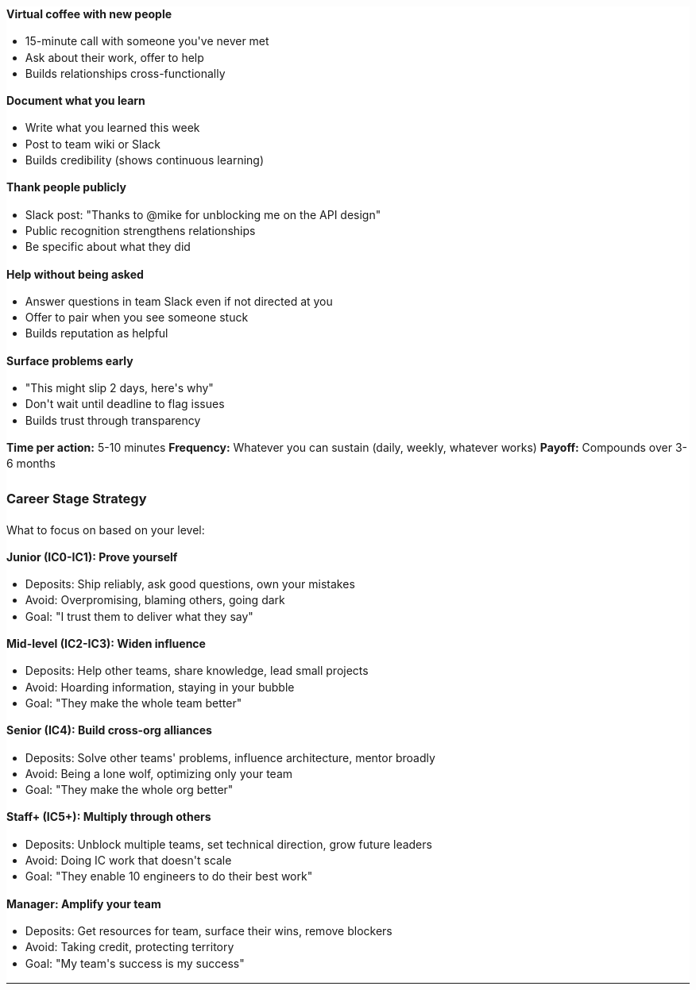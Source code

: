 **Virtual coffee with new people**
- 15-minute call with someone you've never met
- Ask about their work, offer to help
- Builds relationships cross-functionally

**Document what you learn**
- Write what you learned this week
- Post to team wiki or Slack
- Builds credibility (shows continuous learning)

**Thank people publicly**
- Slack post: "Thanks to @mike for unblocking me on the API design"
- Public recognition strengthens relationships
- Be specific about what they did

**Help without being asked**
- Answer questions in team Slack even if not directed at you
- Offer to pair when you see someone stuck
- Builds reputation as helpful

**Surface problems early**
- "This might slip 2 days, here's why"
- Don't wait until deadline to flag issues
- Builds trust through transparency

**Time per action:** 5-10 minutes
**Frequency:** Whatever you can sustain (daily, weekly, whatever works)
**Payoff:** Compounds over 3-6 months

### Career Stage Strategy

What to focus on based on your level:

**Junior (IC0-IC1): Prove yourself**
- Deposits: Ship reliably, ask good questions, own your mistakes
- Avoid: Overpromising, blaming others, going dark
- Goal: "I trust them to deliver what they say"

**Mid-level (IC2-IC3): Widen influence**
- Deposits: Help other teams, share knowledge, lead small projects
- Avoid: Hoarding information, staying in your bubble
- Goal: "They make the whole team better"

**Senior (IC4): Build cross-org alliances**
- Deposits: Solve other teams' problems, influence architecture, mentor broadly
- Avoid: Being a lone wolf, optimizing only your team
- Goal: "They make the whole org better"

**Staff+ (IC5+): Multiply through others**
- Deposits: Unblock multiple teams, set technical direction, grow future leaders
- Avoid: Doing IC work that doesn't scale
- Goal: "They enable 10 engineers to do their best work"

**Manager: Amplify your team**
- Deposits: Get resources for team, surface their wins, remove blockers
- Avoid: Taking credit, protecting territory
- Goal: "My team's success is my success"

---